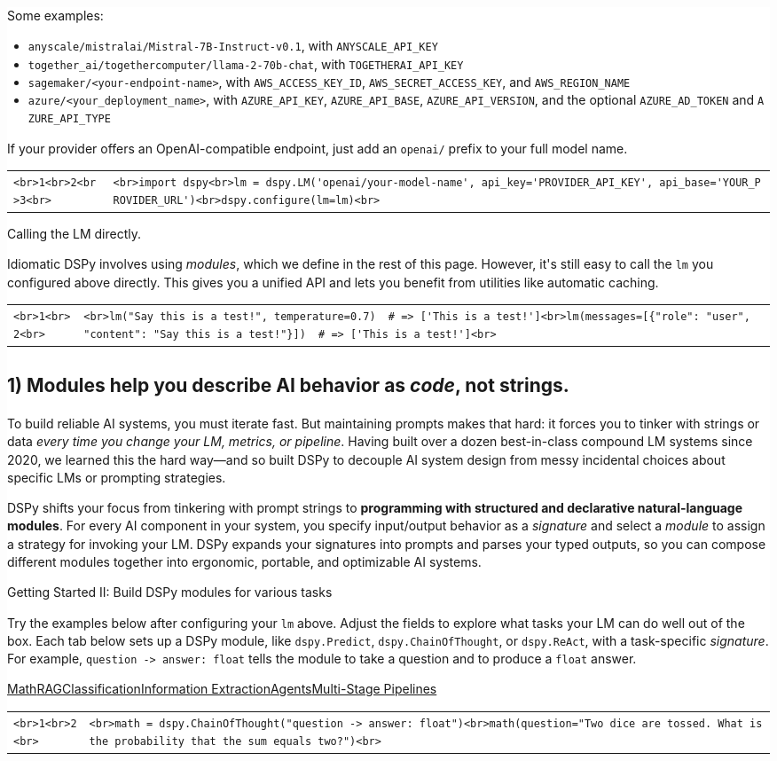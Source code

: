 Some examples:

- `anyscale/mistralai/Mistral-7B-Instruct-v0.1`, with `ANYSCALE_API_KEY`
- `together_ai/togethercomputer/llama-2-70b-chat`, with `TOGETHERAI_API_KEY`
- `sagemaker/<your-endpoint-name>`, with `AWS_ACCESS_KEY_ID`, `AWS_SECRET_ACCESS_KEY`, and `AWS_REGION_NAME`
- `azure/<your_deployment_name>`, with `AZURE_API_KEY`, `AZURE_API_BASE`, `AZURE_API_VERSION`, and the optional `AZURE_AD_TOKEN` and `AZURE_API_TYPE`

If your provider offers an OpenAI-compatible endpoint, just add an `openai/` prefix to your full model name.

|     |     |
| --- | --- |
| ```<br>1<br>2<br>3<br>``` | ```<br>import dspy<br>lm = dspy.LM('openai/your-model-name', api_key='PROVIDER_API_KEY', api_base='YOUR_PROVIDER_URL')<br>dspy.configure(lm=lm)<br>``` |

Calling the LM directly.

Idiomatic DSPy involves using _modules_, which we define in the rest of this page. However, it's still easy to call the `lm` you configured above directly. This gives you a unified API and lets you benefit from utilities like automatic caching.

|     |     |
| --- | --- |
| ```<br>1<br>2<br>``` | ```<br>lm("Say this is a test!", temperature=0.7)  # => ['This is a test!']<br>lm(messages=[{"role": "user", "content": "Say this is a test!"}])  # => ['This is a test!']<br>``` |

## 1) **Modules** help you describe AI behavior as _code_, not strings.

To build reliable AI systems, you must iterate fast. But maintaining prompts makes that hard: it forces you to tinker with strings or data _every time you change your LM, metrics, or pipeline_. Having built over a dozen best-in-class compound LM systems since 2020, we learned this the hard way—and so built DSPy to decouple AI system design from messy incidental choices about specific LMs or prompting strategies.

DSPy shifts your focus from tinkering with prompt strings to **programming with structured and declarative natural-language modules**. For every AI component in your system, you specify input/output behavior as a _signature_ and select a _module_ to assign a strategy for invoking your LM. DSPy expands your signatures into prompts and parses your typed outputs, so you can compose different modules together into ergonomic, portable, and optimizable AI systems.

Getting Started II: Build DSPy modules for various tasks

Try the examples below after configuring your `lm` above. Adjust the fields to explore what tasks your LM can do well out of the box. Each tab below sets up a DSPy module, like `dspy.Predict`, `dspy.ChainOfThought`, or `dspy.ReAct`, with a task-specific _signature_. For example, `question -> answer: float` tells the module to take a question and to produce a `float` answer.

[Math](https://dspy.ai/#__tabbed_2_1)[RAG](https://dspy.ai/#__tabbed_2_2)[Classification](https://dspy.ai/#__tabbed_2_3)[Information Extraction](https://dspy.ai/#__tabbed_2_4)[Agents](https://dspy.ai/#__tabbed_2_5)[Multi-Stage Pipelines](https://dspy.ai/#__tabbed_2_6)

|     |     |
| --- | --- |
| ```<br>1<br>2<br>``` | ```<br>math = dspy.ChainOfThought("question -> answer: float")<br>math(question="Two dice are tossed. What is the probability that the sum equals two?")<br>``` |
